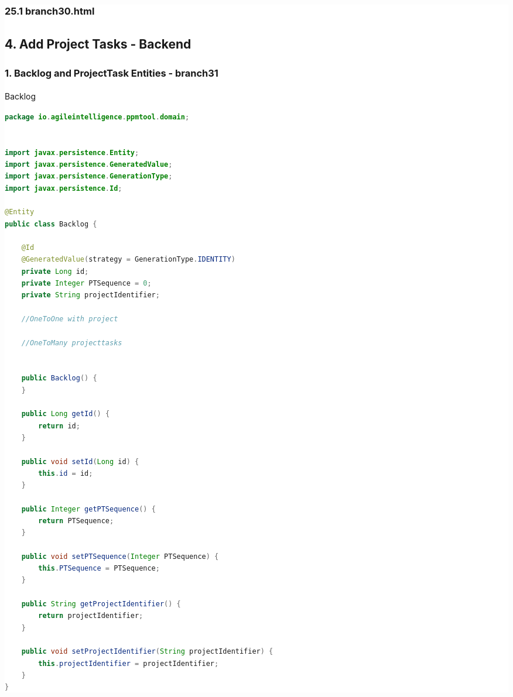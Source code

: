 

### 25.1 branch30.html

## 4. Add Project Tasks - Backend
### 1. Backlog and ProjectTask Entities - branch31

Backlog

```java
package io.agileintelligence.ppmtool.domain;


import javax.persistence.Entity;
import javax.persistence.GeneratedValue;
import javax.persistence.GenerationType;
import javax.persistence.Id;

@Entity
public class Backlog {

    @Id
    @GeneratedValue(strategy = GenerationType.IDENTITY)
    private Long id;
    private Integer PTSequence = 0;
    private String projectIdentifier;

    //OneToOne with project

    //OneToMany projecttasks


    public Backlog() {
    }

    public Long getId() {
        return id;
    }

    public void setId(Long id) {
        this.id = id;
    }

    public Integer getPTSequence() {
        return PTSequence;
    }

    public void setPTSequence(Integer PTSequence) {
        this.PTSequence = PTSequence;
    }

    public String getProjectIdentifier() {
        return projectIdentifier;
    }

    public void setProjectIdentifier(String projectIdentifier) {
        this.projectIdentifier = projectIdentifier;
    }
}

```
